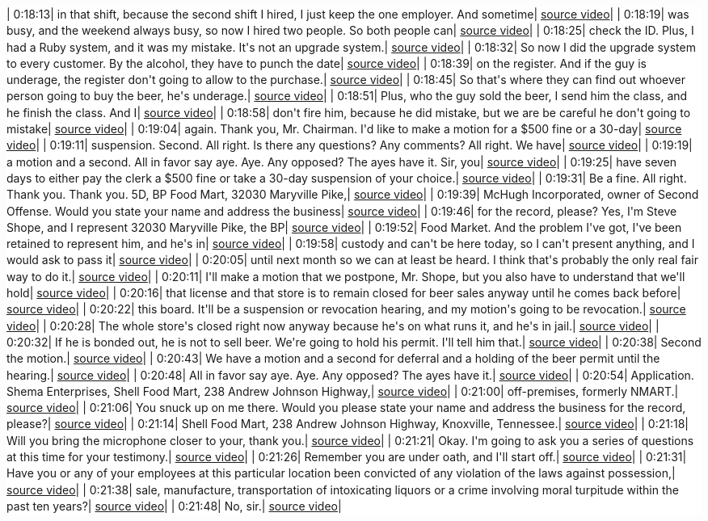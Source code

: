 | 0:18:13| in that shift, because the second shift I hired, I just keep the one employer. And sometime| [source video](https://archive.org/details/CoCom140527?start=1093)|
| 0:18:19| was busy, and the weekend always busy, so now I hired two people. So both people can| [source video](https://archive.org/details/CoCom140527?start=1099)|
| 0:18:25| check the ID. Plus, I had a Ruby system, and it was my mistake. It's not an upgrade system.| [source video](https://archive.org/details/CoCom140527?start=1105)|
| 0:18:32| So now I did the upgrade system to every customer. By the alcohol, they have to punch the date| [source video](https://archive.org/details/CoCom140527?start=1112)|
| 0:18:39| on the register. And if the guy is underage, the register don't going to allow to the purchase.| [source video](https://archive.org/details/CoCom140527?start=1119)|
| 0:18:45| So that's where they can find out whoever person going to buy the beer, he's underage.| [source video](https://archive.org/details/CoCom140527?start=1125)|
| 0:18:51| Plus, who the guy sold the beer, I send him the class, and he finish the class. And I| [source video](https://archive.org/details/CoCom140527?start=1131)|
| 0:18:58| don't fire him, because he did mistake, but we are be careful he don't going to mistake| [source video](https://archive.org/details/CoCom140527?start=1138)|
| 0:19:04| again. Thank you, Mr. Chairman. I'd like to make a motion for a $500 fine or a 30-day| [source video](https://archive.org/details/CoCom140527?start=1144)|
| 0:19:11| suspension. Second. All right. Is there any questions? Any comments? All right. We have| [source video](https://archive.org/details/CoCom140527?start=1151)|
| 0:19:19| a motion and a second. All in favor say aye. Aye. Any opposed? The ayes have it. Sir, you| [source video](https://archive.org/details/CoCom140527?start=1159)|
| 0:19:25| have seven days to either pay the clerk a $500 fine or take a 30-day suspension of your choice.| [source video](https://archive.org/details/CoCom140527?start=1165)|
| 0:19:31| Be a fine. All right. Thank you. Thank you. 5D, BP Food Mart, 32030 Maryville Pike,| [source video](https://archive.org/details/CoCom140527?start=1171)|
| 0:19:39| McHugh Incorporated, owner of Second Offense. Would you state your name and address the business| [source video](https://archive.org/details/CoCom140527?start=1179)|
| 0:19:46| for the record, please? Yes, I'm Steve Shope, and I represent 32030 Maryville Pike, the BP| [source video](https://archive.org/details/CoCom140527?start=1186)|
| 0:19:52| Food Market. And the problem I've got, I've been retained to represent him, and he's in| [source video](https://archive.org/details/CoCom140527?start=1192)|
| 0:19:58| custody and can't be here today, so I can't present anything, and I would ask to pass it| [source video](https://archive.org/details/CoCom140527?start=1198)|
| 0:20:05| until next month so we can at least be heard. I think that's probably the only real fair way to do it.| [source video](https://archive.org/details/CoCom140527?start=1205)|
| 0:20:11| I'll make a motion that we postpone, Mr. Shope, but you also have to understand that we'll hold| [source video](https://archive.org/details/CoCom140527?start=1211)|
| 0:20:16| that license and that store is to remain closed for beer sales anyway until he comes back before| [source video](https://archive.org/details/CoCom140527?start=1216)|
| 0:20:22| this board. It'll be a suspension or revocation hearing, and my motion's going to be revocation.| [source video](https://archive.org/details/CoCom140527?start=1222)|
| 0:20:28| The whole store's closed right now anyway because he's on what runs it, and he's in jail.| [source video](https://archive.org/details/CoCom140527?start=1228)|
| 0:20:32| If he is bonded out, he is not to sell beer. We're going to hold his permit. I'll tell him that.| [source video](https://archive.org/details/CoCom140527?start=1232)|
| 0:20:38| Second the motion.| [source video](https://archive.org/details/CoCom140527?start=1238)|
| 0:20:43| We have a motion and a second for deferral and a holding of the beer permit until the hearing.| [source video](https://archive.org/details/CoCom140527?start=1243)|
| 0:20:48| All in favor say aye. Aye. Any opposed? The ayes have it.| [source video](https://archive.org/details/CoCom140527?start=1248)|
| 0:20:54| Application. Shema Enterprises, Shell Food Mart, 238 Andrew Johnson Highway,| [source video](https://archive.org/details/CoCom140527?start=1254)|
| 0:21:00| off-premises, formerly NMART.| [source video](https://archive.org/details/CoCom140527?start=1260)|
| 0:21:06| You snuck up on me there. Would you please state your name and address the business for the record, please?| [source video](https://archive.org/details/CoCom140527?start=1266)|
| 0:21:14| Shell Food Mart, 238 Andrew Johnson Highway, Knoxville, Tennessee.| [source video](https://archive.org/details/CoCom140527?start=1274)|
| 0:21:18| Will you bring the microphone closer to your, thank you.| [source video](https://archive.org/details/CoCom140527?start=1278)|
| 0:21:21| Okay. I'm going to ask you a series of questions at this time for your testimony.| [source video](https://archive.org/details/CoCom140527?start=1281)|
| 0:21:26| Remember you are under oath, and I'll start off.| [source video](https://archive.org/details/CoCom140527?start=1286)|
| 0:21:31| Have you or any of your employees at this particular location been convicted of any violation of the laws against possession,| [source video](https://archive.org/details/CoCom140527?start=1291)|
| 0:21:38| sale, manufacture, transportation of intoxicating liquors or a crime involving moral turpitude within the past ten years?| [source video](https://archive.org/details/CoCom140527?start=1298)|
| 0:21:48| No, sir.| [source video](https://archive.org/details/CoCom140527?start=1308)|